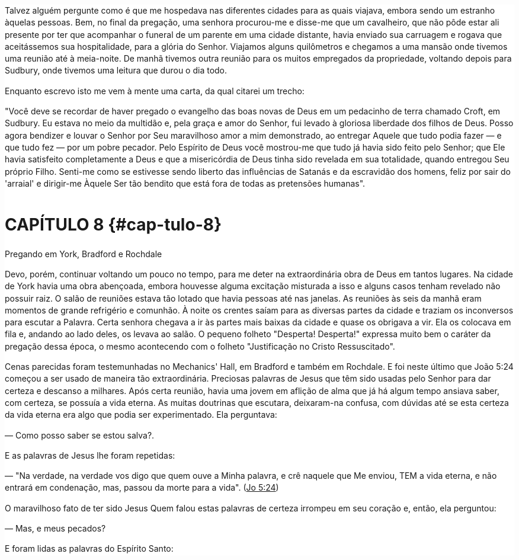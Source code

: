 Talvez alguém pergunte como é que me hospedava nas diferentes cidades para as quais viajava, embora sendo um estranho àquelas pessoas. Bem, no final da pregação, uma senhora procurou-me e disse-me que um cavalheiro, que não pôde estar ali presente por ter que acompanhar o funeral de um parente em uma cidade distante, havia enviado sua carruagem e rogava que aceitássemos sua hospitalidade, para a glória do Senhor. Viajamos alguns quilômetros e chegamos a uma mansão onde tivemos uma reunião até à meia-noite. De manhã tivemos outra reunião para os muitos empregados da propriedade, voltando depois para Sudbury, onde tivemos uma leitura que durou o dia todo.

Enquanto escrevo isto me vem à mente uma carta, da qual citarei um trecho:

&quot;Você deve se recordar de haver pregado o evangelho das boas novas de Deus em um pedacinho de terra chamado Croft, em Sudbury. Eu estava no meio da multidão e, pela graça e amor do Senhor, fui levado à gloriosa liberdade dos filhos de Deus. Posso agora bendizer e louvar o Senhor por Seu maravilhoso amor a mim demonstrado, ao entregar Aquele que tudo podia fazer — e que tudo fez — por um pobre pecador. Pelo Espírito de Deus você mostrou-me que tudo já havia sido feito pelo Senhor; que Ele havia satisfeito completamente a Deus e que a misericórdia de Deus tinha sido revelada em sua totalidade, quando entregou Seu próprio Filho. Senti-me como se estivesse sendo liberto das influências de Satanás e da escravidão dos homens, feliz por sair do &#039;arraial&#039; e dirigir-me Àquele Ser tão bendito que está fora de todas as pretensões humanas&quot;.

# CAPÍTULO 8 {#cap-tulo-8}

Pregando em York, Bradford e Rochdale

Devo, porém, continuar voltando um pouco no tempo, para me deter na extraordinária obra de Deus em tantos lugares. Na cidade de York havia uma obra abençoada, embora houvesse alguma excitação misturada a isso e alguns casos tenham revelado não possuir raiz. O salão de reuniões estava tão lotado que havia pessoas até nas janelas. As reuniões às seis da manhã eram momentos de grande refrigério e comunhão. À noite os crentes saíam para as diversas partes da cidade e traziam os inconversos para escutar a Palavra. Certa senhora chegava a ir às partes mais baixas da cidade e quase os obrigava a vir. Ela os colocava em fila e, andando ao lado deles, os levava ao salão. O pequeno folheto &quot;Desperta! Desperta!&quot; expressa muito bem o caráter da pregação dessa época, o mesmo acontecendo com o folheto &quot;Justificação no Cristo Ressuscitado&quot;.

Cenas parecidas foram testemunhadas no Mechanics&#039; Hall, em Bradford e também em Rochdale. E foi neste último que João 5:24 começou a ser usado de maneira tão extraordinária. Preciosas palavras de Jesus que têm sido usadas pelo Senhor para dar certeza e descanso a milhares. Após certa reunião, havia uma jovem em aflição de alma que já há algum tempo ansiava saber, com certeza, se possuía a vida eterna. As muitas doutrinas que escutara, deixaram-na confusa, com dúvidas até se esta certeza da vida eterna era algo que podia ser experimentado. Ela perguntava:

— Como posso saber se estou salva?.

E as palavras de Jesus lhe foram repetidas:

— &quot;Na verdade, na verdade vos digo que quem ouve a Minha palavra, e crê naquele que Me enviou, TEM a vida eterna, e não entrará em condenação, mas, passou da morte para a vida&quot;. ([Jo 5:24](http://mysword.info/b?r=Joh_5:24))

O maravilhoso fato de ter sido Jesus Quem falou estas palavras de certeza irrompeu em seu coração e, então, ela perguntou:

— Mas, e meus pecados?

E foram lidas as palavras do Espírito Santo:
